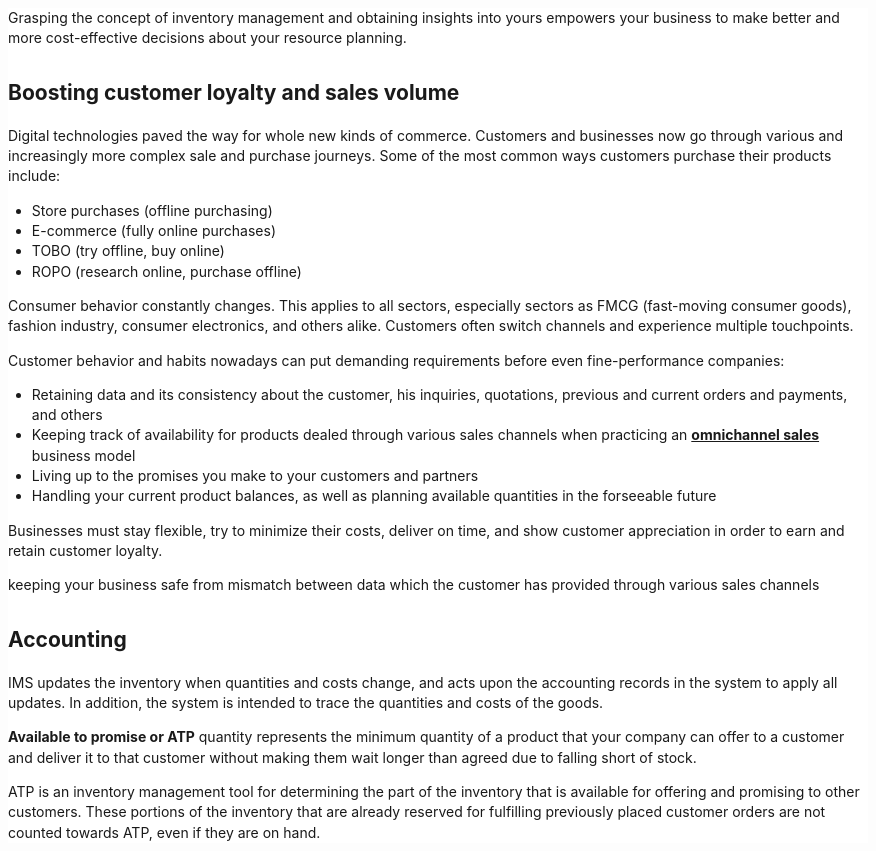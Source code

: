 Grasping the concept of inventory management and obtaining insights into yours empowers your business to make better and more cost-effective decisions about your resource planning.  



## Boosting customer loyalty and sales volume

Digital technologies paved the way for whole new kinds of commerce. 
Customers and businesses now go through various and increasingly more complex sale and purchase journeys. 
Some of the most common ways customers purchase their products include:  

* Store purchases (offline purchasing) 
* E-commerce (fully online purchases) 
* TOBO (try offline, buy online) 
* ROPO (research online, purchase offline) 

Consumer behavior constantly changes. 
This applies to all sectors, especially sectors as FMCG (fast-moving consumer goods), fashion industry, consumer electronics, and others alike. 
Customers often switch channels and experience multiple touchpoints.  



Customer behavior and habits nowadays can put demanding requirements before even fine-performance companies:  

* Retaining data and its consistency about the customer, his inquiries, quotations, previous and current orders and payments, and others 
* Keeping track of availability for products dealed through various sales channels when practicing an [**omnichannel sales**](~/features/crm/omnichannel-sales.md) business model 
* Living up to the promises you make to your customers and partners 
* Handling your current product balances, as well as planning available quantities in the forseeable future 

Businesses must stay flexible, try to minimize their costs, deliver on time, and show customer appreciation in order to earn and retain customer loyalty. 

keeping your business safe from mismatch between data which the customer has provided through various sales channels

## Accounting

IMS updates the inventory when quantities and costs change, and acts upon the accounting records in the system to apply all updates. 
In addition, the system is intended to trace the quantities and costs of the goods. 








**Available to promise or ATP** quantity represents the minimum quantity of a product that your company can offer to a customer and deliver it to that customer without making them wait longer than agreed due to falling short of stock.  

ATP is an inventory management tool for determining the part of the inventory that is available for offering and promising to other customers. 
These portions of the inventory that are already reserved for fulfilling previously placed customer orders are not counted towards ATP, even if they are on hand.  
